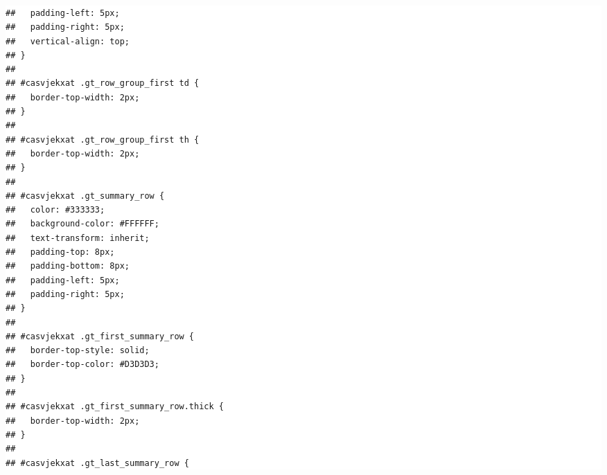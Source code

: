     ##   padding-left: 5px;
    ##   padding-right: 5px;
    ##   vertical-align: top;
    ## }
    ## 
    ## #casvjekxat .gt_row_group_first td {
    ##   border-top-width: 2px;
    ## }
    ## 
    ## #casvjekxat .gt_row_group_first th {
    ##   border-top-width: 2px;
    ## }
    ## 
    ## #casvjekxat .gt_summary_row {
    ##   color: #333333;
    ##   background-color: #FFFFFF;
    ##   text-transform: inherit;
    ##   padding-top: 8px;
    ##   padding-bottom: 8px;
    ##   padding-left: 5px;
    ##   padding-right: 5px;
    ## }
    ## 
    ## #casvjekxat .gt_first_summary_row {
    ##   border-top-style: solid;
    ##   border-top-color: #D3D3D3;
    ## }
    ## 
    ## #casvjekxat .gt_first_summary_row.thick {
    ##   border-top-width: 2px;
    ## }
    ## 
    ## #casvjekxat .gt_last_summary_row {